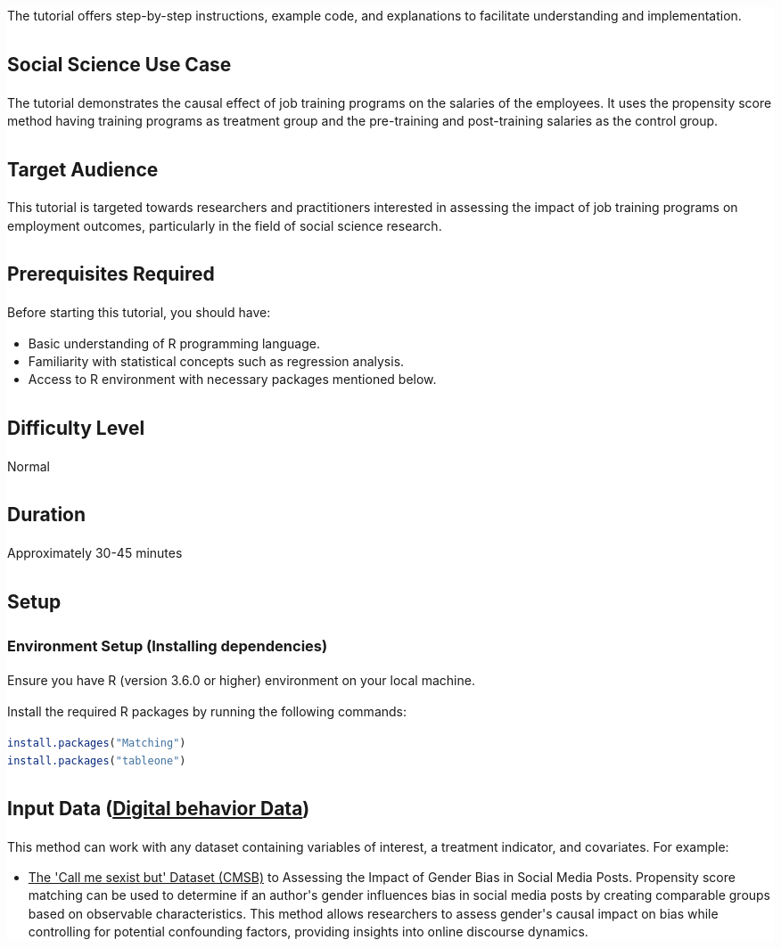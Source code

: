 The tutorial offers step-by-step instructions, example code, and explanations to facilitate understanding and implementation.

## Social Science Use Case
The tutorial demonstrates the causal effect of job training programs on the salaries of the employees. It uses the propensity score method having training programs as treatment group and the pre-training and post-training salaries as the control group.

## Target Audience

This tutorial is targeted towards researchers and practitioners interested in assessing the impact of job training programs on employment outcomes, particularly in the field of social science research.

## Prerequisites Required

Before starting this tutorial, you should have:
- Basic understanding of R programming language.
- Familiarity with statistical concepts such as regression analysis.
- Access to R environment with necessary packages mentioned below.

## Difficulty Level

Normal

## Duration

Approximately 30-45 minutes

## Setup

### Environment Setup (Installing dependencies)

Ensure you have R (version 3.6.0 or higher) environment on your local machine.

Install the required R packages by running the following commands:


```R
install.packages("Matching")
install.packages("tableone")
```

## Input Data ([Digital behavior Data](https://www.gesis.org/en/institute/digital-behavioral-data))

This method can work with any dataset containing variables of interest, a treatment indicator, and covariates. For example:
- [The 'Call me sexist but' Dataset (CMSB)](https://search.gesis.org/research_data/SDN-10.7802-2251?doi=10.7802/2251) to Assessing the Impact of Gender Bias in Social Media Posts. 
Propensity score matching can be used to determine if an author's gender influences bias in social media posts by creating comparable groups based on observable characteristics. This method allows researchers to assess gender's causal impact on bias while controlling for potential confounding factors, providing insights into online discourse dynamics.
